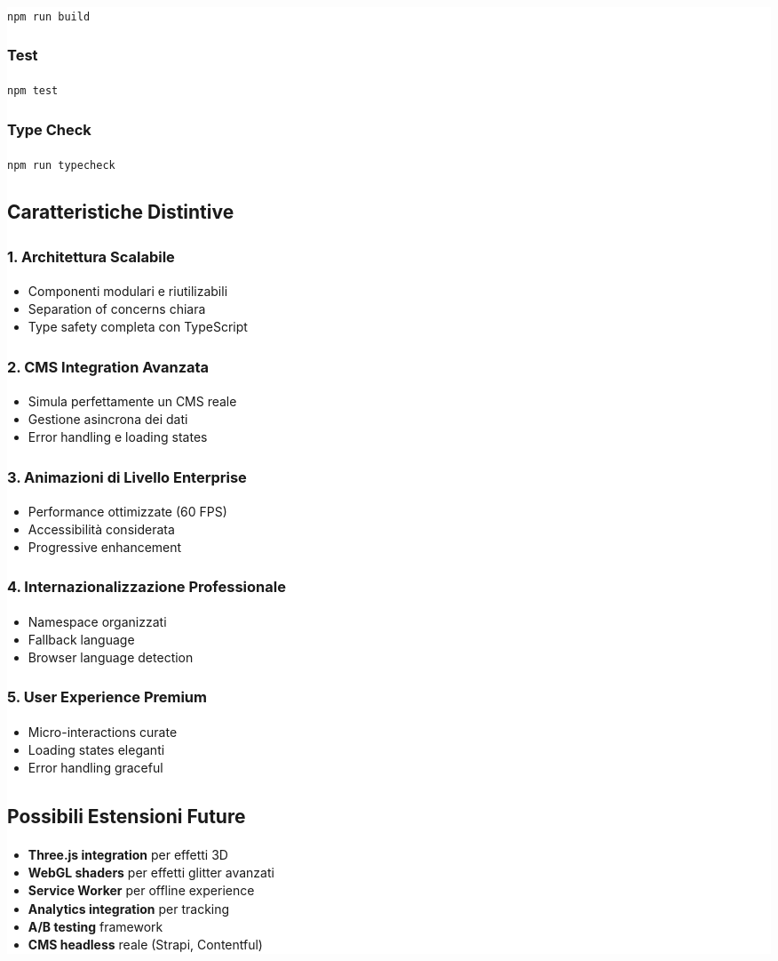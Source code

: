 ```bash
npm run build
```

### Test

```bash
npm test
```

### Type Check

```bash
npm run typecheck
```

##  Caratteristiche Distintive

### 1. **Architettura Scalabile**

- Componenti modulari e riutilizabili
- Separation of concerns chiara
- Type safety completa con TypeScript

### 2. **CMS Integration Avanzata**

- Simula perfettamente un CMS reale
- Gestione asincrona dei dati
- Error handling e loading states

### 3. **Animazioni di Livello Enterprise**

- Performance ottimizzate (60 FPS)
- Accessibilità considerata
- Progressive enhancement

### 4. **Internazionalizzazione Professionale**

- Namespace organizzati
- Fallback language
- Browser language detection

### 5. **User Experience Premium**

- Micro-interactions curate
- Loading states eleganti
- Error handling graceful

##  Possibili Estensioni Future

- **Three.js integration** per effetti 3D
- **WebGL shaders** per effetti glitter avanzati
- **Service Worker** per offline experience
- **Analytics integration** per tracking
- **A/B testing** framework
- **CMS headless** reale (Strapi, Contentful)

